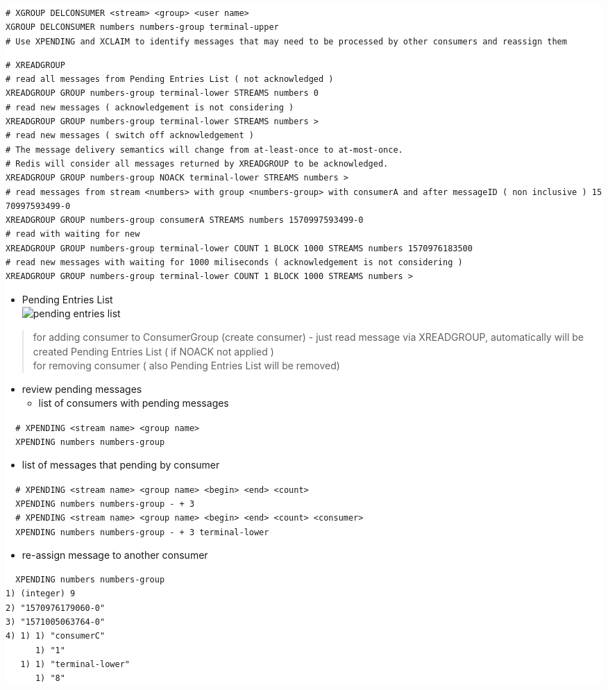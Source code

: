 ```redis-cli
# XGROUP DELCONSUMER <stream> <group> <user name>
XGROUP DELCONSUMER numbers numbers-group terminal-upper
# Use XPENDING and XCLAIM to identify messages that may need to be processed by other consumers and reassign them
```
```redis-cli
# XREADGROUP
# read all messages from Pending Entries List ( not acknowledged )
XREADGROUP GROUP numbers-group terminal-lower STREAMS numbers 0
# read new messages ( acknowledgement is not considering )
XREADGROUP GROUP numbers-group terminal-lower STREAMS numbers >
# read new messages ( switch off acknowledgement )
# The message delivery semantics will change from at-least-once to at-most-once.
# Redis will consider all messages returned by XREADGROUP to be acknowledged.
XREADGROUP GROUP numbers-group NOACK terminal-lower STREAMS numbers >
# read messages from stream <numbers> with group <numbers-group> with consumerA and after messageID ( non inclusive ) 1570997593499-0
XREADGROUP GROUP numbers-group consumerA STREAMS numbers 1570997593499-0
# read with waiting for new
XREADGROUP GROUP numbers-group terminal-lower COUNT 1 BLOCK 1000 STREAMS numbers 1570976183500
# read new messages with waiting for 1000 miliseconds ( acknowledgement is not considering )
XREADGROUP GROUP numbers-group terminal-lower COUNT 1 BLOCK 1000 STREAMS numbers >
```

* Pending Entries List   
![pending entries list](https://i.postimg.cc/jjsF475H/redis-consumer-pending.png)  
> for adding consumer to ConsumerGroup (create consumer) - just read message via XREADGROUP, automatically will be created Pending Entries List ( if NOACK not applied )  
> for removing consumer ( also Pending Entries List will be removed)

* review pending messages
  * list of consumers with pending messages
```redis-cli
  # XPENDING <stream name> <group name>
  XPENDING numbers numbers-group
```
  * list of messages that pending by consumer
```redis-cli
  # XPENDING <stream name> <group name> <begin> <end> <count>
  XPENDING numbers numbers-group - + 3
  # XPENDING <stream name> <group name> <begin> <end> <count> <consumer>
  XPENDING numbers numbers-group - + 3 terminal-lower
```
  * re-assign message to another consumer
```redis-cli
  XPENDING numbers numbers-group 
1) (integer) 9
2) "1570976179060-0"
3) "1571005063764-0"
4) 1) 1) "consumerC"
      1) "1"
   1) 1) "terminal-lower"
      1) "8"
```
